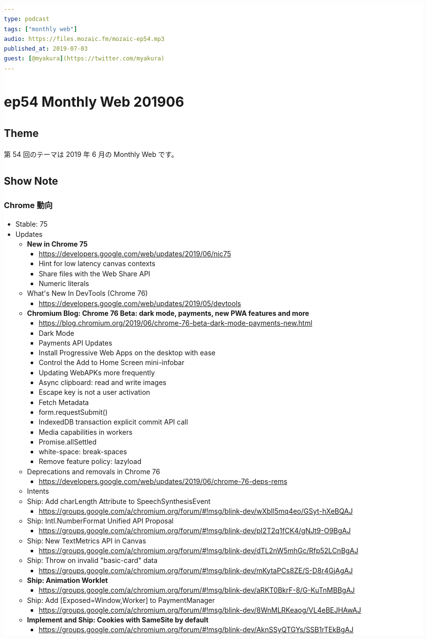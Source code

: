 ```yaml
---
type: podcast
tags: ["monthly web"]
audio: https://files.mozaic.fm/mozaic-ep54.mp3
published_at: 2019-07-03
guest: [@myakura](https://twitter.com/myakura)
---
```


# ep54 Monthly Web 201906

## Theme

第 54 回のテーマは 2019 年 6 月の Monthly Web です。

## Show Note

### Chrome 動向

- Stable: 75
- Updates
  - **New in Chrome 75**
    - https://developers.google.com/web/updates/2019/06/nic75
    - Hint for low latency canvas contexts
    - Share files with the Web Share API
    - Numeric literals
  - What's New In DevTools (Chrome 76)
    - https://developers.google.com/web/updates/2019/05/devtools
  - **Chromium Blog: Chrome 76 Beta: dark mode, payments, new PWA features and more**
    - https://blog.chromium.org/2019/06/chrome-76-beta-dark-mode-payments-new.html
    - Dark Mode
    - Payments API Updates
    - Install Progressive Web Apps on the desktop with ease
    - Control the Add to Home Screen mini-infobar
    - Updating WebAPKs more frequently
    - Async clipboard: read and write images
    - Escape key is not a user activation
    - Fetch Metadata
    - form.requestSubmit()
    - IndexedDB transaction explicit commit API call
    - Media capabilities in workers
    - Promise.allSettled
    - white-space: break-spaces
    - Remove feature policy: lazyload
  - Deprecations and removals in Chrome 76
    - https://developers.google.com/web/updates/2019/06/chrome-76-deps-rems
  - Intents
  - Ship: Add charLength Attribute to SpeechSynthesisEvent
    - https://groups.google.com/a/chromium.org/forum/#!msg/blink-dev/wXbIl5mq4eo/GSyt-hXeBQAJ
  - Ship: Intl.NumberFormat Unified API Proposal
    - https://groups.google.com/a/chromium.org/forum/#!msg/blink-dev/pI2T2q1fCK4/gNJt9-O9BgAJ
  - Ship: New TextMetrics API in Canvas
    - https://groups.google.com/a/chromium.org/forum/#!msg/blink-dev/dTL2nW5mhGc/Rfp52LCnBgAJ
  - Ship: Throw on invalid "basic-card" data
    - https://groups.google.com/a/chromium.org/forum/#!msg/blink-dev/mKytaPCs8ZE/S-D8r4GjAgAJ
  - **Ship: Animation Worklet**
    - https://groups.google.com/a/chromium.org/forum/#!msg/blink-dev/aRKT0BkrF-8/G-KuTnMBBgAJ
  - Ship: Add [Exposed=Window,Worker] to PaymentManager
    - https://groups.google.com/a/chromium.org/forum/#!msg/blink-dev/8WnMLRKeaog/VL4eBEJHAwAJ
  - **Implement and Ship: Cookies with SameSite by default**
    - https://groups.google.com/a/chromium.org/forum/#!msg/blink-dev/AknSSyQTGYs/SSB1rTEkBgAJ